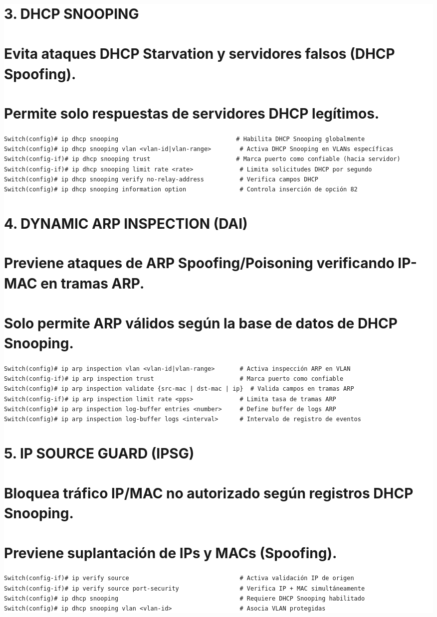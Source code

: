 # 3. DHCP SNOOPING
# Evita ataques DHCP Starvation y servidores falsos (DHCP Spoofing).
# Permite solo respuestas de servidores DHCP legítimos.

    Switch(config)# ip dhcp snooping                                 # Habilita DHCP Snooping globalmente
    Switch(config)# ip dhcp snooping vlan <vlan-id|vlan-range>        # Activa DHCP Snooping en VLANs específicas
    Switch(config-if)# ip dhcp snooping trust                        # Marca puerto como confiable (hacia servidor)
    Switch(config-if)# ip dhcp snooping limit rate <rate>             # Limita solicitudes DHCP por segundo
    Switch(config)# ip dhcp snooping verify no-relay-address          # Verifica campos DHCP
    Switch(config)# ip dhcp snooping information option               # Controla inserción de opción 82

# 4. DYNAMIC ARP INSPECTION (DAI)
# Previene ataques de ARP Spoofing/Poisoning verificando IP-MAC en tramas ARP.
# Solo permite ARP válidos según la base de datos de DHCP Snooping.

    Switch(config)# ip arp inspection vlan <vlan-id|vlan-range>       # Activa inspección ARP en VLAN
    Switch(config-if)# ip arp inspection trust                        # Marca puerto como confiable
    Switch(config)# ip arp inspection validate {src-mac | dst-mac | ip}  # Valida campos en tramas ARP
    Switch(config-if)# ip arp inspection limit rate <pps>             # Limita tasa de tramas ARP
    Switch(config)# ip arp inspection log-buffer entries <number>     # Define buffer de logs ARP
    Switch(config)# ip arp inspection log-buffer logs <interval>      # Intervalo de registro de eventos

# 5. IP SOURCE GUARD (IPSG)
# Bloquea tráfico IP/MAC no autorizado según registros DHCP Snooping.
# Previene suplantación de IPs y MACs (Spoofing).

    Switch(config-if)# ip verify source                               # Activa validación IP de origen
    Switch(config-if)# ip verify source port-security                 # Verifica IP + MAC simultáneamente
    Switch(config)# ip dhcp snooping                                  # Requiere DHCP Snooping habilitado
    Switch(config)# ip dhcp snooping vlan <vlan-id>                   # Asocia VLAN protegidas
